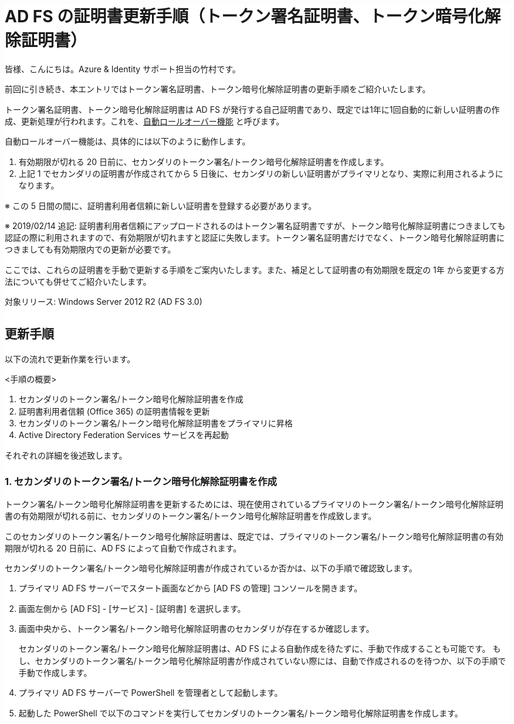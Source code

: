 # AD FS の証明書更新手順（トークン署名証明書、トークン暗号化解除証明書）

皆様、こんにちは。Azure & Identity サポート担当の竹村です。

前回に引き続き、本エントリではトークン署名証明書、トークン暗号化解除証明書の更新手順をご紹介いたします。
 
トークン署名証明書、トークン暗号化解除証明書は AD FS が発行する自己証明書であり、既定では1年に1回自動的に新しい証明書の作成、更新処理が行われます。これを、[自動ロールオーバー機能](https://blogs.technet.microsoft.com/jpntsblog/2016/10/13/ad-fs-%E3%81%AE%E8%87%AA%E5%8B%95%E8%A8%BC%E6%98%8E%E6%9B%B8%E3%83%AD%E3%83%BC%E3%83%AB%E3%82%AA%E3%83%BC%E3%83%90%E3%83%BC%E6%A9%9F%E8%83%BD%E3%81%AB%E3%81%A4%E3%81%84%E3%81%A6/) と呼びます。
 
自動ロールオーバー機能は、具体的には以下のように動作します。

1. 有効期限が切れる 20 日前に、セカンダリのトークン署名/トークン暗号化解除証明書を作成します。
2. 上記 1 でセカンダリの証明書が作成されてから 5 日後に、セカンダリの新しい証明書がプライマリとなり、実際に利用されるようになります。

※ この 5 日間の間に、証明書利用者信頼に新しい証明書を登録する必要があります。
 
※ 2019/02/14 追記: 証明書利用者信頼にアップロードされるのはトークン署名証明書ですが、トークン暗号化解除証明書につきましても認証の際に利用されますので、有効期限が切れますと認証に失敗します。トークン署名証明書だけでなく、トークン暗号化解除証明書につきましても有効期限内での更新が必要です。
 
ここでは、これらの証明書を手動で更新する手順をご案内いたします。また、補足として証明書の有効期限を既定の 1年 から変更する方法についても併せてご紹介いたします。
 
対象リリース: Windows Server 2012 R2 (AD FS 3.0)
 
## 更新手順

以下の流れで更新作業を行います。

<手順の概要>

1. セカンダリのトークン署名/トークン暗号化解除証明書を作成
2. 証明書利用者信頼 (Office 365) の証明書情報を更新
3. セカンダリのトークン署名/トークン暗号化解除証明書をプライマリに昇格
4. Active Directory Federation Services サービスを再起動

それぞれの詳細を後述致します。
 
### 1. セカンダリのトークン署名/トークン暗号化解除証明書を作成

トークン署名/トークン暗号化解除証明書を更新するためには、現在使用されているプライマリのトークン署名/トークン暗号化解除証明書の有効期限が切れる前に、セカンダリのトークン署名/トークン暗号化解除証明書を作成致します。

このセカンダリのトークン署名/トークン暗号化解除証明書は、既定では、プライマリのトークン署名/トークン暗号化解除証明書の有効期限が切れる 20 日前に、AD FS によって自動で作成されます。
 
セカンダリのトークン署名/トークン暗号化解除証明書が作成されているか否かは、以下の手順で確認致します。
 
1. プライマリ AD FS サーバーでスタート画面などから [AD FS の管理] コンソールを開きます。
2. 画面左側から [AD FS] - [サービス] - [証明書] を選択します。
3. 画面中央から、トークン署名/トークン暗号化解除証明書のセカンダリが存在するか確認します。
 
    セカンダリのトークン署名/トークン暗号化解除証明書は、AD FS による自動作成を待たずに、手動で作成することも可能です。
    もし、セカンダリのトークン署名/トークン暗号化解除証明書が作成されていない際には、自動で作成されるのを待つか、以下の手順で手動で作成します。

4. プライマリ AD FS サーバーで PowerShell を管理者として起動します。
 
5. 起動した PowerShell で以下のコマンドを実行してセカンダリのトークン署名/トークン暗号化解除証明書を作成します。
